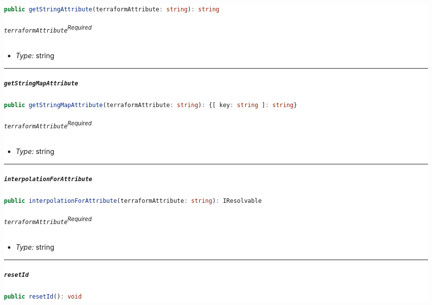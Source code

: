 ```typescript
public getStringAttribute(terraformAttribute: string): string
```

###### `terraformAttribute`<sup>Required</sup> <a name="terraformAttribute" id="rhizo-co-terraform-provider-oci.dataOciCoreInstanceMeasuredBootReport.DataOciCoreInstanceMeasuredBootReport.getStringAttribute.parameter.terraformAttribute"></a>

- *Type:* string

---

##### `getStringMapAttribute` <a name="getStringMapAttribute" id="rhizo-co-terraform-provider-oci.dataOciCoreInstanceMeasuredBootReport.DataOciCoreInstanceMeasuredBootReport.getStringMapAttribute"></a>

```typescript
public getStringMapAttribute(terraformAttribute: string): {[ key: string ]: string}
```

###### `terraformAttribute`<sup>Required</sup> <a name="terraformAttribute" id="rhizo-co-terraform-provider-oci.dataOciCoreInstanceMeasuredBootReport.DataOciCoreInstanceMeasuredBootReport.getStringMapAttribute.parameter.terraformAttribute"></a>

- *Type:* string

---

##### `interpolationForAttribute` <a name="interpolationForAttribute" id="rhizo-co-terraform-provider-oci.dataOciCoreInstanceMeasuredBootReport.DataOciCoreInstanceMeasuredBootReport.interpolationForAttribute"></a>

```typescript
public interpolationForAttribute(terraformAttribute: string): IResolvable
```

###### `terraformAttribute`<sup>Required</sup> <a name="terraformAttribute" id="rhizo-co-terraform-provider-oci.dataOciCoreInstanceMeasuredBootReport.DataOciCoreInstanceMeasuredBootReport.interpolationForAttribute.parameter.terraformAttribute"></a>

- *Type:* string

---

##### `resetId` <a name="resetId" id="rhizo-co-terraform-provider-oci.dataOciCoreInstanceMeasuredBootReport.DataOciCoreInstanceMeasuredBootReport.resetId"></a>

```typescript
public resetId(): void
```
